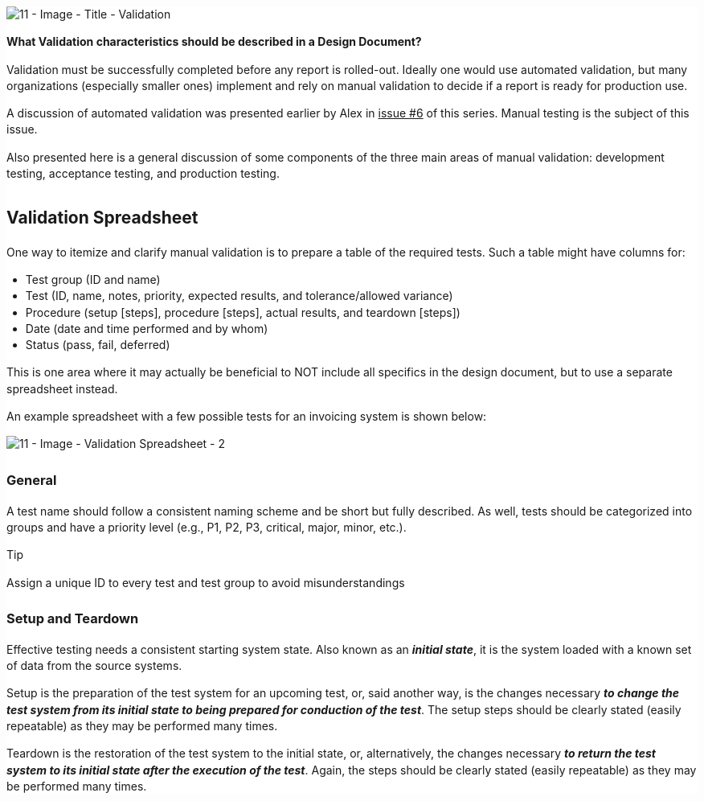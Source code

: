 <img width="1920" alt="11 - Image - Title - Validation" src="https://github.com/user-attachments/assets/f3e173c7-ea82-461b-bb10-206ec33d1878" />

**What Validation characteristics should be described in a Design Document?**

Validation must be successfully completed before any report is rolled-out. Ideally one would use automated validation, but many organizations (especially smaller ones) implement and rely on manual validation to decide if a report is ready for production use.

A discussion of automated validation was presented earlier by Alex in [issue #6](<https://github.com/alexbadiu-insightsinmotion/PBI-Documentation/blob/main/06%20-%20Automated%20Testing%20in%20Power%20BI.md>) of this series. Manual testing is the subject of this issue.

Also presented here is a general discussion of some components of the three main areas of manual validation: development testing, acceptance testing, and production testing.

## Validation Spreadsheet

One way to itemize and clarify manual validation is to prepare a table of the required tests. Such a table might have columns for:

* Test group (ID and name)
* Test (ID, name, notes, priority, expected results, and tolerance/allowed variance)
* Procedure (setup [steps], procedure [steps], actual results, and teardown [steps])
* Date (date and time performed and by whom)
* Status (pass, fail, deferred)

This is one area where it may actually be beneficial to NOT include all specifics in the design document, but to use a separate spreadsheet instead.

An example spreadsheet with a few possible tests for an invoicing system is shown below:

<img width="1687" alt="11 - Image - Validation Spreadsheet - 2" src="https://github.com/user-attachments/assets/0d6f5434-671a-4878-8b89-416607a36c86" />

### General

A test name should follow a consistent naming scheme and be short but fully described. As well, tests should be categorized into groups and have a priority level (e.g., P1, P2, P3, critical, major, minor, etc.).

> [!TIP]
> Assign a unique ID to every test and test group to avoid misunderstandings

### Setup and Teardown

Effective testing needs a consistent starting system state. Also known as an ***initial state***, it is the system loaded with a known set of data from the source systems.

Setup is the preparation of the test system for an upcoming test, or, said another way, is the changes necessary ***to change the test system from its initial state to being prepared for conduction of the test***. The setup steps should be clearly stated (easily repeatable) as they may be performed many times.

Teardown is the restoration of the test system to the initial state, or, alternatively, the changes necessary ***to return the test system to its initial state after the execution of the test***. Again, the steps should be clearly stated (easily repeatable) as they may be performed many times.
